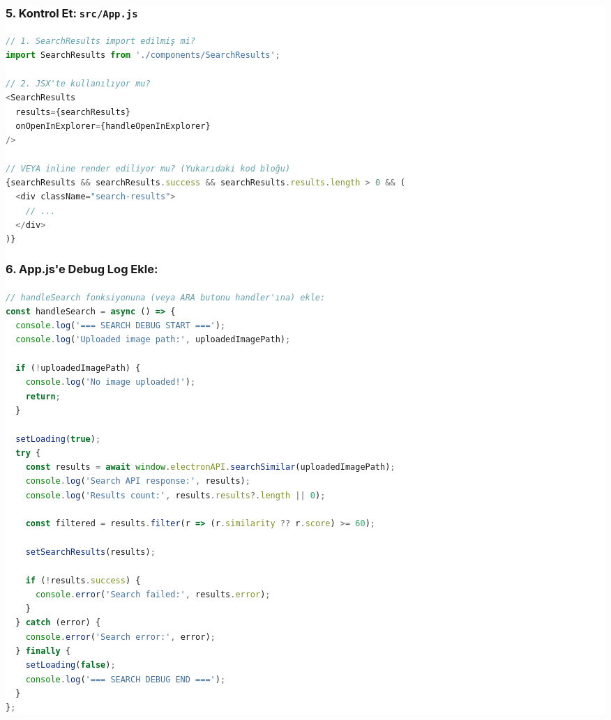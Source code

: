 ### 5. Kontrol Et: `src/App.js`
```javascript
// 1. SearchResults import edilmiş mi?
import SearchResults from './components/SearchResults';

// 2. JSX'te kullanılıyor mu?
<SearchResults 
  results={searchResults}
  onOpenInExplorer={handleOpenInExplorer}
/>

// VEYA inline render ediliyor mu? (Yukarıdaki kod bloğu)
{searchResults && searchResults.success && searchResults.results.length > 0 && (
  <div className="search-results">
    // ...
  </div>
)}
```

### 6. App.js'e Debug Log Ekle:
```javascript
// handleSearch fonksiyonuna (veya ARA butonu handler'ına) ekle:
const handleSearch = async () => {
  console.log('=== SEARCH DEBUG START ===');
  console.log('Uploaded image path:', uploadedImagePath);
  
  if (!uploadedImagePath) {
    console.log('No image uploaded!');
    return;
  }
  
  setLoading(true);
  try {
    const results = await window.electronAPI.searchSimilar(uploadedImagePath);
    console.log('Search API response:', results);
    console.log('Results count:', results.results?.length || 0);
    
    const filtered = results.filter(r => (r.similarity ?? r.score) >= 60);
    
    setSearchResults(results);
    
    if (!results.success) {
      console.error('Search failed:', results.error);
    }
  } catch (error) {
    console.error('Search error:', error);
  } finally {
    setLoading(false);
    console.log('=== SEARCH DEBUG END ===');
  }
};
```
